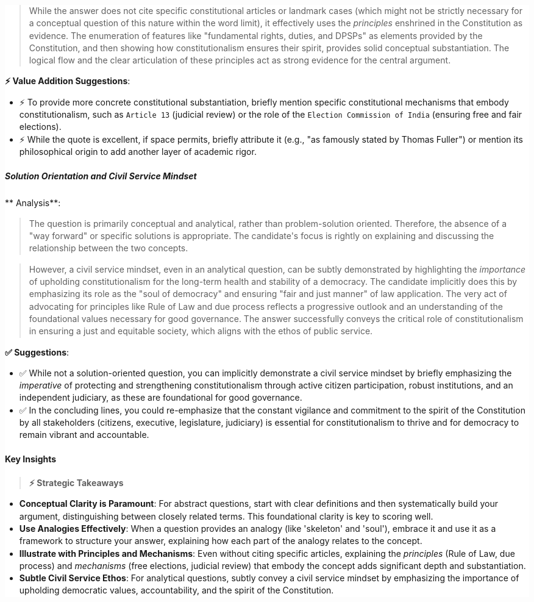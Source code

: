 > While the answer does not cite specific constitutional articles or landmark cases (which might not be strictly necessary for a conceptual question of this nature within the word limit), it effectively uses the *principles* enshrined in the Constitution as evidence. The enumeration of features like "fundamental rights, duties, and DPSPs" as elements provided by the Constitution, and then showing how constitutionalism ensures their spirit, provides solid conceptual substantiation. The logical flow and the clear articulation of these principles act as strong evidence for the central argument.

**⚡ Value Addition Suggestions**:
- ⚡ To provide more concrete constitutional substantiation, briefly mention specific constitutional mechanisms that embody constitutionalism, such as `Article 13` (judicial review) or the role of the `Election Commission of India` (ensuring free and fair elections).
- ⚡ While the quote is excellent, if space permits, briefly attribute it (e.g., "as famously stated by Thomas Fuller") or mention its philosophical origin to add another layer of academic rigor.

#####  Solution Orientation and Civil Service Mindset
** Analysis**:
> The question is primarily conceptual and analytical, rather than problem-solution oriented. Therefore, the absence of a "way forward" or specific solutions is appropriate. The candidate's focus is rightly on explaining and discussing the relationship between the two concepts.

> However, a civil service mindset, even in an analytical question, can be subtly demonstrated by highlighting the *importance* of upholding constitutionalism for the long-term health and stability of a democracy. The candidate implicitly does this by emphasizing its role as the "soul of democracy" and ensuring "fair and just manner" of law application. The very act of advocating for principles like Rule of Law and due process reflects a progressive outlook and an understanding of the foundational values necessary for good governance. The answer successfully conveys the critical role of constitutionalism in ensuring a just and equitable society, which aligns with the ethos of public service.

**✅ Suggestions**:
- ✅ While not a solution-oriented question, you can implicitly demonstrate a civil service mindset by briefly emphasizing the *imperative* of protecting and strengthening constitutionalism through active citizen participation, robust institutions, and an independent judiciary, as these are foundational for good governance.
- ✅ In the concluding lines, you could re-emphasize that the constant vigilance and commitment to the spirit of the Constitution by all stakeholders (citizens, executive, legislature, judiciary) is essential for constitutionalism to thrive and for democracy to remain vibrant and accountable.

####  Key Insights
> **⚡ Strategic Takeaways**

-  **Conceptual Clarity is Paramount**: For abstract questions, start with clear definitions and then systematically build your argument, distinguishing between closely related terms. This foundational clarity is key to scoring well.
-  **Use Analogies Effectively**: When a question provides an analogy (like 'skeleton' and 'soul'), embrace it and use it as a framework to structure your answer, explaining how each part of the analogy relates to the concept.
-  **Illustrate with Principles and Mechanisms**: Even without citing specific articles, explaining the *principles* (Rule of Law, due process) and *mechanisms* (free elections, judicial review) that embody the concept adds significant depth and substantiation.
-  **Subtle Civil Service Ethos**: For analytical questions, subtly convey a civil service mindset by emphasizing the importance of upholding democratic values, accountability, and the spirit of the Constitution.
